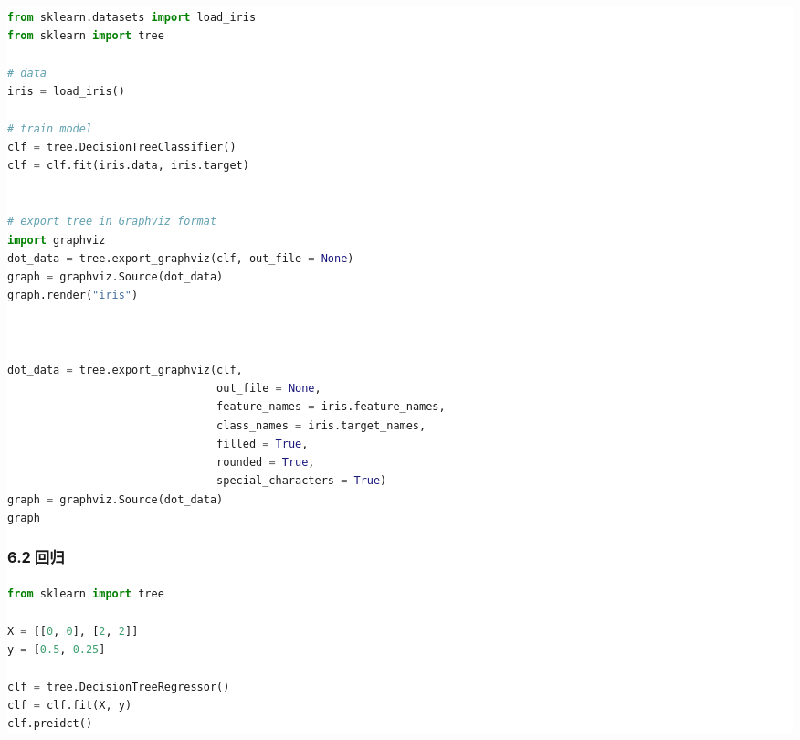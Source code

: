 ```python
from sklearn.datasets import load_iris
from sklearn import tree

# data
iris = load_iris()

# train model
clf = tree.DecisionTreeClassifier()
clf = clf.fit(iris.data, iris.target)


# export tree in Graphviz format
import graphviz
dot_data = tree.export_graphviz(clf, out_file = None)
graph = graphviz.Source(dot_data)
graph.render("iris")



dot_data = tree.export_graphviz(clf, 
                                out_file = None, 
                                feature_names = iris.feature_names, 
                                class_names = iris.target_names,
                                filled = True, 
                                rounded = True,
                                special_characters = True)
graph = graphviz.Source(dot_data)
graph
```

### 6.2 回归

```python
from sklearn import tree

X = [[0, 0], [2, 2]]
y = [0.5, 0.25]

clf = tree.DecisionTreeRegressor()
clf = clf.fit(X, y)
clf.preidct()
```
